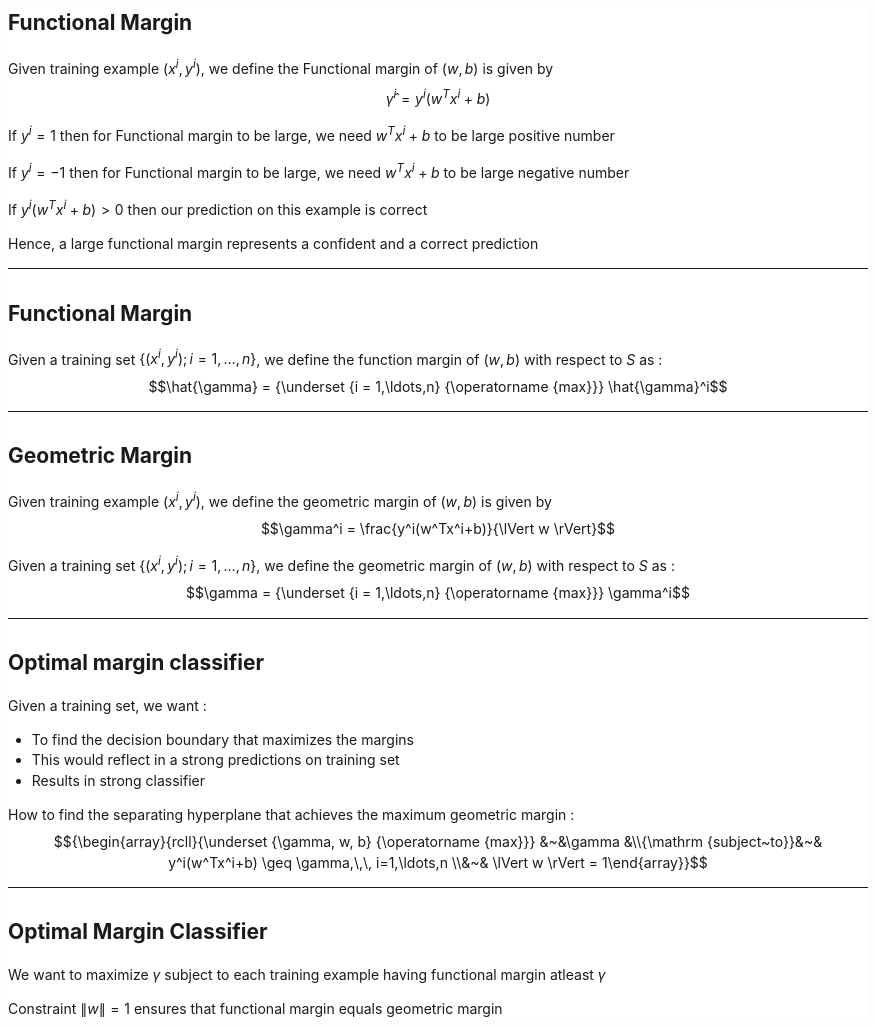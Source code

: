 ## Functional Margin

Given training example $(x^i, y^i)$, we define the Functional margin of $(w,b)$ is given by $$\hat{\gamma}^i = y^i(w^Tx^i+b)$$

If $y^i = 1$ then for Functional margin to be large, we need $w^Tx^i+b$ to be large positive number

If $y^i = -1$ then for Functional margin to be large, we need $w^Tx^i+b$ to be large negative number

If $y^i(w^Tx^i+b) > 0$ then our prediction on this example is correct

Hence, a large functional margin represents a confident and a correct prediction

---

## Functional Margin

Given a training set $\{(x^i,y^i); i=1,\ldots,n\}$, we define the function margin of $(w,b)$ with respect to $S$ as : $$\hat{\gamma} = {\underset {i = 1,\ldots,n} {\operatorname {max}}} \hat{\gamma}^i$$

---

## Geometric Margin

Given training example $(x^i, y^i)$, we define the geometric margin of $(w,b)$ is given by $$\gamma^i = \frac{y^i(w^Tx^i+b)}{\lVert w \rVert}$$

Given a training set $\{(x^i,y^i); i=1,\ldots,n\}$, we define the geometric margin of $(w,b)$ with respect to $S$ as : $$\gamma = {\underset {i = 1,\ldots,n} {\operatorname {max}}} \gamma^i$$

---

## Optimal margin classifier

Given a training set, we want :
* To find the decision boundary that maximizes the margins
* This would reflect in a strong predictions on training set
* Results in strong classifier

How to find the separating hyperplane that achieves the maximum geometric margin : $${\begin{array}{rcll}{\underset {\gamma, w, b} {\operatorname {max}}} &~&\gamma &\\{\mathrm  {subject~to}}&~& y^i(w^Tx^i+b) \geq \gamma,\,\, i=1,\ldots,n \\&~& \lVert w \rVert = 1\end{array}}$$

---

## Optimal Margin Classifier

We want to maximize $\gamma$ subject to each training example having functional margin atleast $\gamma$

Constraint $\lVert w\rVert = 1$ ensures that functional margin equals geometric margin
